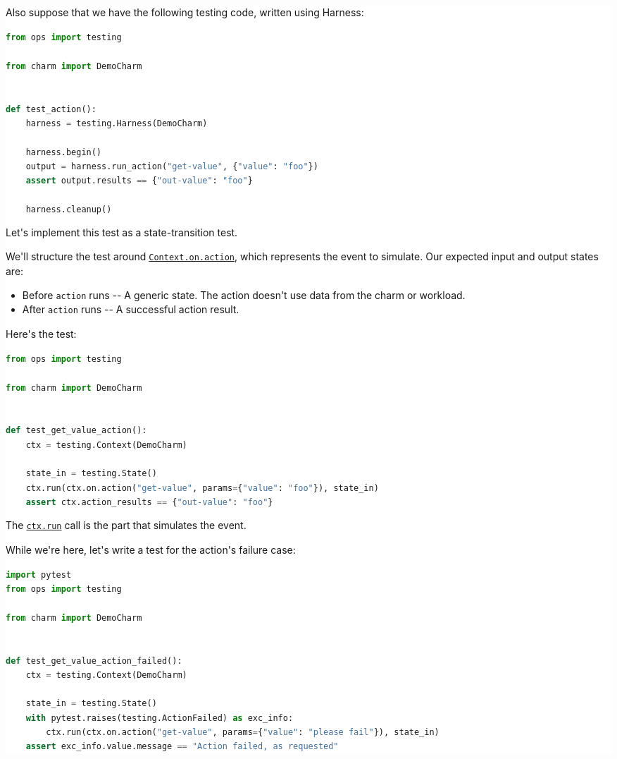 Also suppose that we have the following testing code, written using Harness:

```python
from ops import testing

from charm import DemoCharm


def test_action():
    harness = testing.Harness(DemoCharm)

    harness.begin()
    output = harness.run_action("get-value", {"value": "foo"})
    assert output.results == {"out-value": "foo"}

    harness.cleanup()
```

Let's implement this test as a state-transition test.

We'll structure the test around [`Context.on.action`](ops.testing.CharmEvents.action), which represents the event to simulate. Our expected input and output states are:

- Before `action` runs -- A generic state. The action doesn't use data from the charm or workload.
- After `action` runs -- A successful action result.

Here's the test:

```python
from ops import testing

from charm import DemoCharm


def test_get_value_action():
    ctx = testing.Context(DemoCharm)

    state_in = testing.State()
    ctx.run(ctx.on.action("get-value", params={"value": "foo"}), state_in)
    assert ctx.action_results == {"out-value": "foo"}
```

The [`ctx.run`](ops.testing.Context.run) call is the part that simulates the event.

While we're here, let's write a test for the action's failure case:

```python
import pytest
from ops import testing

from charm import DemoCharm


def test_get_value_action_failed():
    ctx = testing.Context(DemoCharm)

    state_in = testing.State()
    with pytest.raises(testing.ActionFailed) as exc_info:
        ctx.run(ctx.on.action("get-value", params={"value": "please fail"}), state_in)
    assert exc_info.value.message == "Action failed, as requested"
```
